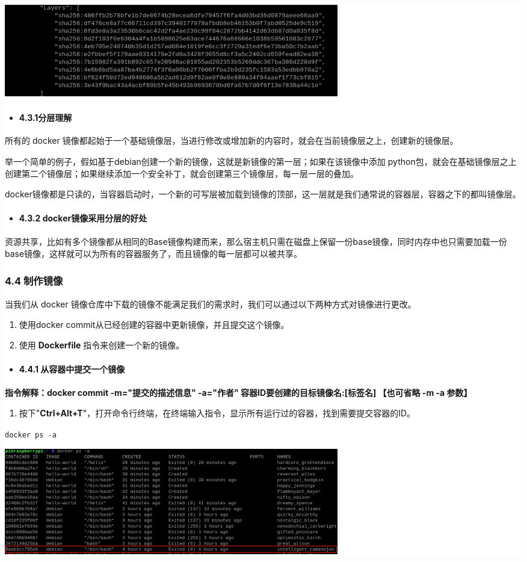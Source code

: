 <img src="../_static/media/chapter_3/section_4/image4.png" style="width:5.75764in;height:1.59028in" />

- #### 4.3.1分层理解

所有的 docker 镜像都起始于一个基础镜像层，当进行修改或增加新的内容时，就会在当前镜像层之上，创建新的镜像层。

举一个简单的例子，假如基于debian创建一个新的镜像，这就是新镜像的第一层；如果在该镜像中添加 python包，就会在基础镜像层之上创建第二个镜像层；如果继续添加一个安全补丁，就会创建第三个镜像层，每一层一层的叠加。

docker镜像都是只读的，当容器启动时，一个新的可写层被加载到镜像的顶部，这一层就是我们通常说的容器层，容器之下的都叫镜像层。

- #### 4.3.2 docker镜像采用分层的好处

资源共享，比如有多个镜像都从相同的Base镜像构建而来，那么宿主机只需在磁盘上保留一份base镜像，同时内存中也只需要加载一份base镜像，这样就可以为所有的容器服务了，而且镜像的每一层都可以被共享。

### 4.4 制作镜像 

当我们从 docker 镜像仓库中下载的镜像不能满足我们的需求时，我们可以通过以下两种方式对镜像进行更改。

1.  使用docker commit从已经创建的容器中更新镜像，并且提交这个镜像。

2.  使用 **Dockerfile** 指令来创建一个新的镜像。

- #### 4.4.1 从容器中提交一个镜像

**指令解释：docker commit -m="提交的描述信息" -a="作者" 容器ID要创建的目标镜像名:\[标签名\] 【也可省略 -m -a 参数】**

1)  按下"**Ctrl+Alt+T**"，打开命令行终端，在终端输入指令，显示所有运行过的容器，找到需要提交容器的ID。

```commandline
docker ps -a
```

<img src="../_static/media/chapter_3/section_4/image5.png" style="width:5.75833in;height:1.82083in" />
